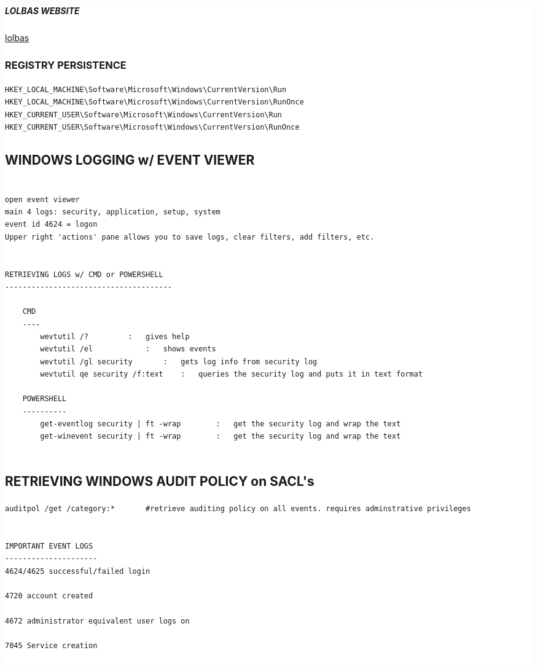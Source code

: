 
##### LOLBAS WEBSITE

[lolbas](https://lolbas-project.github.io/)

### REGISTRY PERSISTENCE
```
HKEY_LOCAL_MACHINE\Software\Microsoft\Windows\CurrentVersion\Run
HKEY_LOCAL_MACHINE\Software\Microsoft\Windows\CurrentVersion\RunOnce
HKEY_CURRENT_USER\Software\Microsoft\Windows\CurrentVersion\Run
HKEY_CURRENT_USER\Software\Microsoft\Windows\CurrentVersion\RunOnce

```




## WINDOWS LOGGING w/ EVENT VIEWER

```

open event viewer
main 4 logs: security, application, setup, system 
event id 4624 = logon
Upper right 'actions' pane allows you to save logs, clear filters, add filters, etc.


RETRIEVING LOGS w/ CMD or POWERSHELL
--------------------------------------

	CMD
	----
		wevtutil /?			:	gives help
		wevtutil /el			:	shows events
		wevtutil /gl security		:	gets log info from security log
		wevtutil qe security /f:text	:	queries the security log and puts it in text format
		
	POWERSHELL
	----------
		get-eventlog security | ft -wrap		:	get the security log and wrap the text
		get-winevent security | ft -wrap		:	get the security log and wrap the text
		
```



## RETRIEVING WINDOWS AUDIT POLICY on SACL's

```
auditpol /get /category:*		#retrieve auditing policy on all events. requires adminstrative privileges


IMPORTANT EVENT LOGS
---------------------
4624/4625 successful/failed login

4720 account created

4672 administrator equivalent user logs on

7045 Service creation


```
